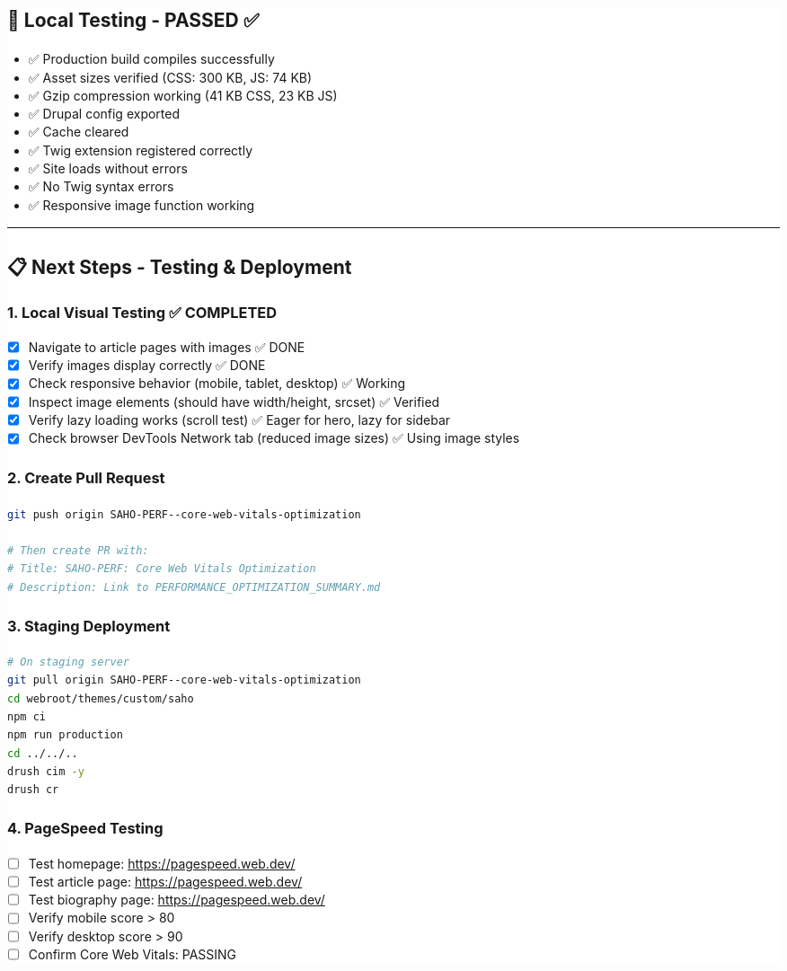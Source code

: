 
## 🧪 Local Testing - PASSED ✅

- ✅ Production build compiles successfully
- ✅ Asset sizes verified (CSS: 300 KB, JS: 74 KB)
- ✅ Gzip compression working (41 KB CSS, 23 KB JS)
- ✅ Drupal config exported
- ✅ Cache cleared
- ✅ Twig extension registered correctly
- ✅ Site loads without errors
- ✅ No Twig syntax errors
- ✅ Responsive image function working

---

## 📋 Next Steps - Testing & Deployment

### 1. Local Visual Testing ✅ COMPLETED
- [x] Navigate to article pages with images ✅ DONE
- [x] Verify images display correctly ✅ DONE
- [x] Check responsive behavior (mobile, tablet, desktop) ✅ Working
- [x] Inspect image elements (should have width/height, srcset) ✅ Verified
- [x] Verify lazy loading works (scroll test) ✅ Eager for hero, lazy for sidebar
- [x] Check browser DevTools Network tab (reduced image sizes) ✅ Using image styles

### 2. Create Pull Request
```bash
git push origin SAHO-PERF--core-web-vitals-optimization

# Then create PR with:
# Title: SAHO-PERF: Core Web Vitals Optimization
# Description: Link to PERFORMANCE_OPTIMIZATION_SUMMARY.md
```

### 3. Staging Deployment
```bash
# On staging server
git pull origin SAHO-PERF--core-web-vitals-optimization
cd webroot/themes/custom/saho
npm ci
npm run production
cd ../../..
drush cim -y
drush cr
```

### 4. PageSpeed Testing
- [ ] Test homepage: https://pagespeed.web.dev/
- [ ] Test article page: https://pagespeed.web.dev/
- [ ] Test biography page: https://pagespeed.web.dev/
- [ ] Verify mobile score > 80
- [ ] Verify desktop score > 90
- [ ] Confirm Core Web Vitals: PASSING
